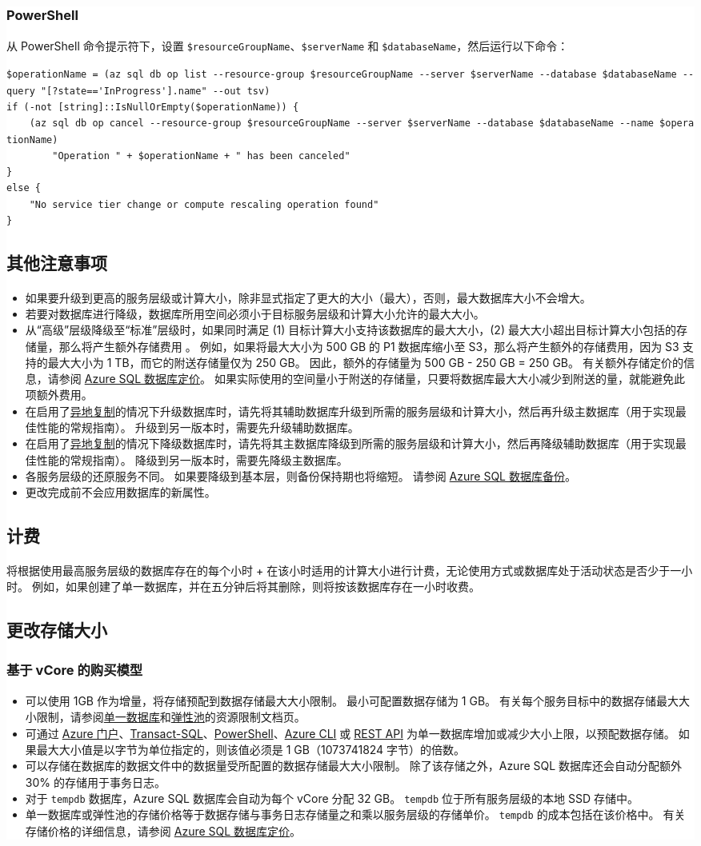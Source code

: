 ### <a name="powershell"></a>PowerShell

从 PowerShell 命令提示符下，设置 `$resourceGroupName`、`$serverName` 和 `$databaseName`，然后运行以下命令：

```azurecli
$operationName = (az sql db op list --resource-group $resourceGroupName --server $serverName --database $databaseName --query "[?state=='InProgress'].name" --out tsv)
if (-not [string]::IsNullOrEmpty($operationName)) {
    (az sql db op cancel --resource-group $resourceGroupName --server $serverName --database $databaseName --name $operationName)
        "Operation " + $operationName + " has been canceled"
}
else {
    "No service tier change or compute rescaling operation found"
}
```

## <a name="additional-considerations"></a>其他注意事项

- 如果要升级到更高的服务层级或计算大小，除非显式指定了更大的大小（最大），否则，最大数据库大小不会增大。
- 若要对数据库进行降级，数据库所用空间必须小于目标服务层级和计算大小允许的最大大小。
- 从“高级”层级降级至“标准”层级时，如果同时满足 (1) 目标计算大小支持该数据库的最大大小，(2) 最大大小超出目标计算大小包括的存储量，那么将产生额外存储费用 。 例如，如果将最大大小为 500 GB 的 P1 数据库缩小至 S3，那么将产生额外的存储费用，因为 S3 支持的最大大小为 1 TB，而它的附送存储量仅为 250 GB。 因此，额外的存储量为 500 GB - 250 GB = 250 GB。 有关额外存储定价的信息，请参阅 [Azure SQL 数据库定价](https://azure.cn/pricing/details/sql-database/)。 如果实际使用的空间量小于附送的存储量，只要将数据库最大大小减少到附送的量，就能避免此项额外费用。
- 在启用了[异地复制](active-geo-replication-configure-portal.md)的情况下升级数据库时，请先将其辅助数据库升级到所需的服务层级和计算大小，然后再升级主数据库（用于实现最佳性能的常规指南）。 升级到另一版本时，需要先升级辅助数据库。
- 在启用了[异地复制](active-geo-replication-configure-portal.md)的情况下降级数据库时，请先将其主数据库降级到所需的服务层级和计算大小，然后再降级辅助数据库（用于实现最佳性能的常规指南）。 降级到另一版本时，需要先降级主数据库。
- 各服务层级的还原服务不同。 如果要降级到基本层，则备份保持期也将缩短。 请参阅 [Azure SQL 数据库备份](automated-backups-overview.md)。
- 更改完成前不会应用数据库的新属性。

## <a name="billing"></a>计费

将根据使用最高服务层级的数据库存在的每个小时 + 在该小时适用的计算大小进行计费，无论使用方式或数据库处于活动状态是否少于一小时。 例如，如果创建了单一数据库，并在五分钟后将其删除，则将按该数据库存在一小时收费。

## <a name="change-storage-size"></a>更改存储大小

### <a name="vcore-based-purchasing-model"></a>基于 vCore 的购买模型

- 可以使用 1GB 作为增量，将存储预配到数据存储最大大小限制。 最小可配置数据存储为 1 GB。 有关每个服务目标中的数据存储最大大小限制，请参阅[单一数据库](resource-limits-vcore-single-databases.md)和[弹性池](resource-limits-vcore-elastic-pools.md)的资源限制文档页。
- 可通过 [Azure 门户](https://portal.azure.cn)、[Transact-SQL](https://docs.microsoft.com/sql/t-sql/statements/alter-database-transact-sql?view=azuresqldb-current#examples-1)、[PowerShell](https://docs.microsoft.com/powershell/module/az.sql/set-azsqldatabase)、[Azure CLI](/cli/sql/db#az-sql-db-update) 或 [REST API](https://docs.microsoft.com/rest/api/sql/databases/update) 为单一数据库增加或减少大小上限，以预配数据存储。 如果最大大小值是以字节为单位指定的，则该值必须是 1 GB（1073741824 字节）的倍数。
- 可以存储在数据库的数据文件中的数据量受所配置的数据存储最大大小限制。 除了该存储之外，Azure SQL 数据库还会自动分配额外 30% 的存储用于事务日志。
- 对于 `tempdb` 数据库，Azure SQL 数据库会自动为每个 vCore 分配 32 GB。 `tempdb` 位于所有服务层级的本地 SSD 存储中。
- 单一数据库或弹性池的存储价格等于数据存储与事务日志存储量之和乘以服务层级的存储单价。 `tempdb` 的成本包括在该价格中。 有关存储价格的详细信息，请参阅 [Azure SQL 数据库定价](https://azure.cn/pricing/details/sql-database/)。
